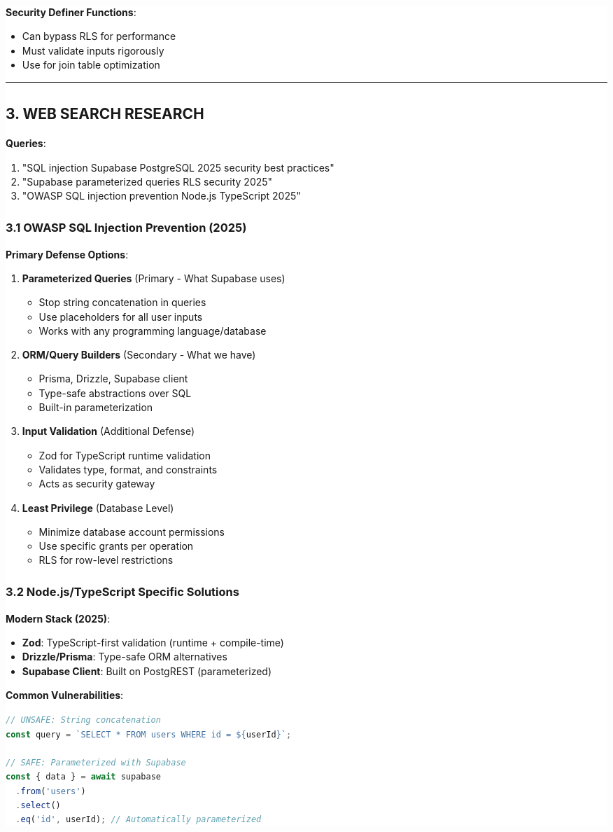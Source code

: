 **Security Definer Functions**:
- Can bypass RLS for performance
- Must validate inputs rigorously
- Use for join table optimization

---

## 3. WEB SEARCH RESEARCH

**Queries**:
1. "SQL injection Supabase PostgreSQL 2025 security best practices"
2. "Supabase parameterized queries RLS security 2025"
3. "OWASP SQL injection prevention Node.js TypeScript 2025"

### 3.1 OWASP SQL Injection Prevention (2025)

**Primary Defense Options**:

1. **Parameterized Queries** (Primary - What Supabase uses)
   - Stop string concatenation in queries
   - Use placeholders for all user inputs
   - Works with any programming language/database

2. **ORM/Query Builders** (Secondary - What we have)
   - Prisma, Drizzle, Supabase client
   - Type-safe abstractions over SQL
   - Built-in parameterization

3. **Input Validation** (Additional Defense)
   - Zod for TypeScript runtime validation
   - Validates type, format, and constraints
   - Acts as security gateway

4. **Least Privilege** (Database Level)
   - Minimize database account permissions
   - Use specific grants per operation
   - RLS for row-level restrictions

### 3.2 Node.js/TypeScript Specific Solutions

**Modern Stack (2025)**:
- **Zod**: TypeScript-first validation (runtime + compile-time)
- **Drizzle/Prisma**: Type-safe ORM alternatives
- **Supabase Client**: Built on PostgREST (parameterized)

**Common Vulnerabilities**:
```typescript
// UNSAFE: String concatenation
const query = `SELECT * FROM users WHERE id = ${userId}`;

// SAFE: Parameterized with Supabase
const { data } = await supabase
  .from('users')
  .select()
  .eq('id', userId); // Automatically parameterized
```
